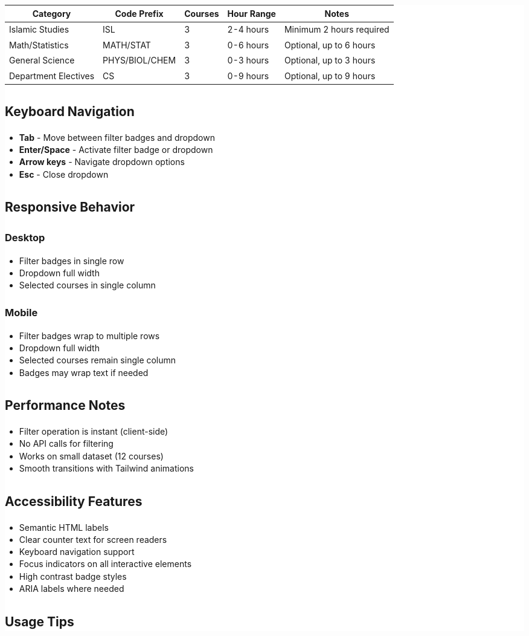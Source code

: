 | Category             | Code Prefix    | Courses | Hour Range | Notes                    |
| -------------------- | -------------- | ------- | ---------- | ------------------------ |
| Islamic Studies      | ISL            | 3       | 2-4 hours  | Minimum 2 hours required |
| Math/Statistics      | MATH/STAT      | 3       | 0-6 hours  | Optional, up to 6 hours  |
| General Science      | PHYS/BIOL/CHEM | 3       | 0-3 hours  | Optional, up to 3 hours  |
| Department Electives | CS             | 3       | 0-9 hours  | Optional, up to 9 hours  |

## Keyboard Navigation

- **Tab** - Move between filter badges and dropdown
- **Enter/Space** - Activate filter badge or dropdown
- **Arrow keys** - Navigate dropdown options
- **Esc** - Close dropdown

## Responsive Behavior

### Desktop

- Filter badges in single row
- Dropdown full width
- Selected courses in single column

### Mobile

- Filter badges wrap to multiple rows
- Dropdown full width
- Selected courses remain single column
- Badges may wrap text if needed

## Performance Notes

- Filter operation is instant (client-side)
- No API calls for filtering
- Works on small dataset (12 courses)
- Smooth transitions with Tailwind animations

## Accessibility Features

- Semantic HTML labels
- Clear counter text for screen readers
- Keyboard navigation support
- Focus indicators on all interactive elements
- High contrast badge styles
- ARIA labels where needed

## Usage Tips

